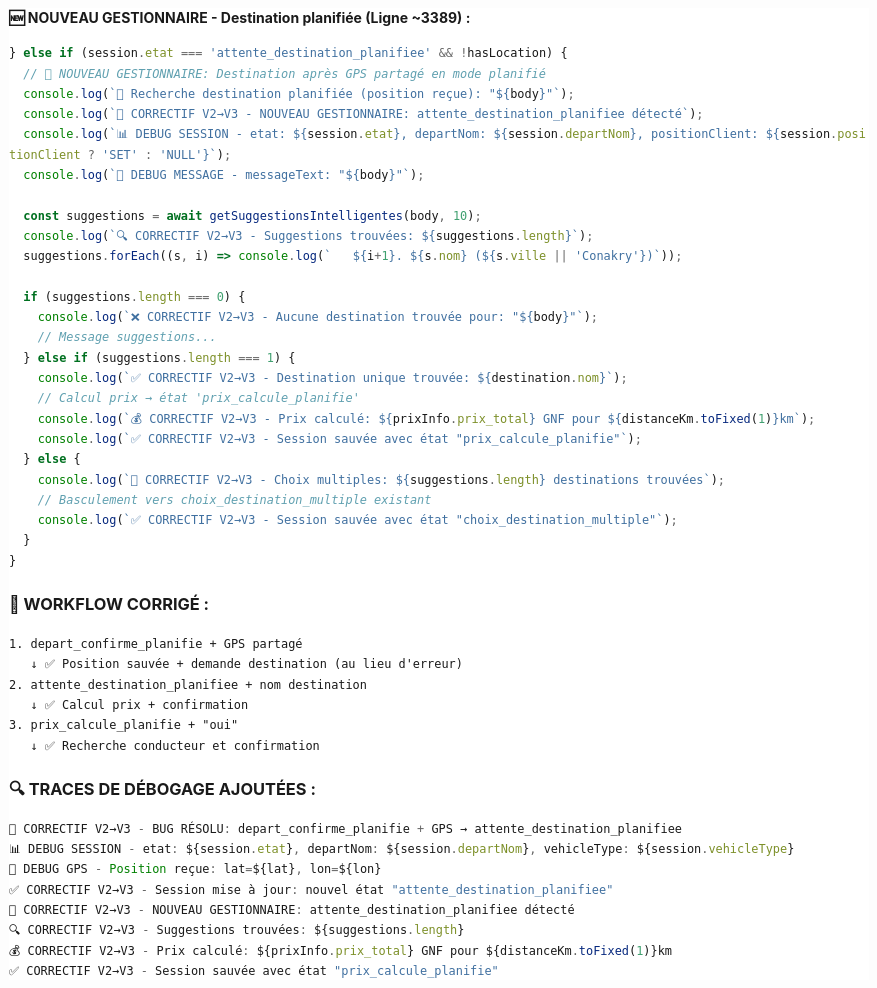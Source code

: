 **🆕 NOUVEAU GESTIONNAIRE - Destination planifiée (Ligne ~3389) :**
```typescript
} else if (session.etat === 'attente_destination_planifiee' && !hasLocation) {
  // 🔧 NOUVEAU GESTIONNAIRE: Destination après GPS partagé en mode planifié
  console.log(`🎯 Recherche destination planifiée (position reçue): "${body}"`);
  console.log(`🔧 CORRECTIF V2→V3 - NOUVEAU GESTIONNAIRE: attente_destination_planifiee détecté`);
  console.log(`📊 DEBUG SESSION - etat: ${session.etat}, departNom: ${session.departNom}, positionClient: ${session.positionClient ? 'SET' : 'NULL'}`);
  console.log(`💬 DEBUG MESSAGE - messageText: "${body}"`);
  
  const suggestions = await getSuggestionsIntelligentes(body, 10);
  console.log(`🔍 CORRECTIF V2→V3 - Suggestions trouvées: ${suggestions.length}`);
  suggestions.forEach((s, i) => console.log(`   ${i+1}. ${s.nom} (${s.ville || 'Conakry'})`));
  
  if (suggestions.length === 0) {
    console.log(`❌ CORRECTIF V2→V3 - Aucune destination trouvée pour: "${body}"`);
    // Message suggestions...
  } else if (suggestions.length === 1) {
    console.log(`✅ CORRECTIF V2→V3 - Destination unique trouvée: ${destination.nom}`);
    // Calcul prix → état 'prix_calcule_planifie'
    console.log(`💰 CORRECTIF V2→V3 - Prix calculé: ${prixInfo.prix_total} GNF pour ${distanceKm.toFixed(1)}km`);
    console.log(`✅ CORRECTIF V2→V3 - Session sauvée avec état "prix_calcule_planifie"`);
  } else {
    console.log(`🔢 CORRECTIF V2→V3 - Choix multiples: ${suggestions.length} destinations trouvées`);
    // Basculement vers choix_destination_multiple existant
    console.log(`✅ CORRECTIF V2→V3 - Session sauvée avec état "choix_destination_multiple"`);
  }
}
```

### 🎯 WORKFLOW CORRIGÉ :
```
1. depart_confirme_planifie + GPS partagé
   ↓ ✅ Position sauvée + demande destination (au lieu d'erreur)
2. attente_destination_planifiee + nom destination  
   ↓ ✅ Calcul prix + confirmation
3. prix_calcule_planifie + "oui"
   ↓ ✅ Recherche conducteur et confirmation
```

### 🔍 TRACES DE DÉBOGAGE AJOUTÉES :
```typescript
🔧 CORRECTIF V2→V3 - BUG RÉSOLU: depart_confirme_planifie + GPS → attente_destination_planifiee
📊 DEBUG SESSION - etat: ${session.etat}, departNom: ${session.departNom}, vehicleType: ${session.vehicleType}
📍 DEBUG GPS - Position reçue: lat=${lat}, lon=${lon}
✅ CORRECTIF V2→V3 - Session mise à jour: nouvel état "attente_destination_planifiee"
🔧 CORRECTIF V2→V3 - NOUVEAU GESTIONNAIRE: attente_destination_planifiee détecté
🔍 CORRECTIF V2→V3 - Suggestions trouvées: ${suggestions.length}
💰 CORRECTIF V2→V3 - Prix calculé: ${prixInfo.prix_total} GNF pour ${distanceKm.toFixed(1)}km
✅ CORRECTIF V2→V3 - Session sauvée avec état "prix_calcule_planifie"
```

